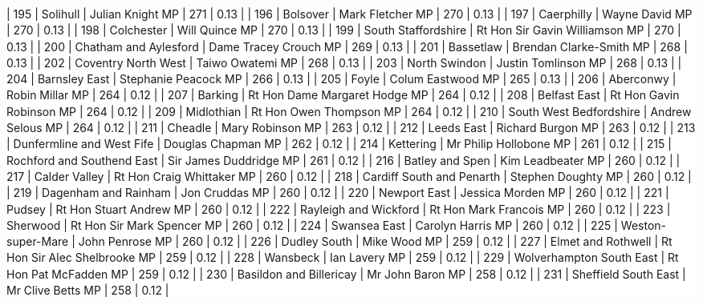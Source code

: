 | 195 | Solihull | Julian Knight MP | 271 | 0.13 |
| 196 | Bolsover | Mark Fletcher MP | 270 | 0.13 |
| 197 | Caerphilly | Wayne David MP | 270 | 0.13 |
| 198 | Colchester | Will Quince MP | 270 | 0.13 |
| 199 | South Staffordshire | Rt Hon Sir Gavin Williamson MP | 270 | 0.13 |
| 200 | Chatham and Aylesford | Dame Tracey Crouch MP | 269 | 0.13 |
| 201 | Bassetlaw | Brendan Clarke-Smith MP | 268 | 0.13 |
| 202 | Coventry North West | Taiwo Owatemi MP | 268 | 0.13 |
| 203 | North Swindon | Justin Tomlinson MP | 268 | 0.13 |
| 204 | Barnsley East | Stephanie Peacock MP | 266 | 0.13 |
| 205 | Foyle | Colum Eastwood MP | 265 | 0.13 |
| 206 | Aberconwy | Robin Millar MP | 264 | 0.12 |
| 207 | Barking | Rt Hon Dame Margaret Hodge MP | 264 | 0.12 |
| 208 | Belfast East | Rt Hon Gavin Robinson MP | 264 | 0.12 |
| 209 | Midlothian | Rt Hon Owen Thompson MP | 264 | 0.12 |
| 210 | South West Bedfordshire | Andrew Selous MP | 264 | 0.12 |
| 211 | Cheadle | Mary Robinson MP | 263 | 0.12 |
| 212 | Leeds East | Richard Burgon MP | 263 | 0.12 |
| 213 | Dunfermline and West Fife | Douglas Chapman MP | 262 | 0.12 |
| 214 | Kettering | Mr Philip Hollobone MP | 261 | 0.12 |
| 215 | Rochford and Southend East | Sir James Duddridge MP | 261 | 0.12 |
| 216 | Batley and Spen | Kim Leadbeater MP | 260 | 0.12 |
| 217 | Calder Valley | Rt Hon Craig Whittaker MP | 260 | 0.12 |
| 218 | Cardiff South and Penarth | Stephen Doughty MP | 260 | 0.12 |
| 219 | Dagenham and Rainham | Jon Cruddas MP | 260 | 0.12 |
| 220 | Newport East | Jessica Morden MP | 260 | 0.12 |
| 221 | Pudsey | Rt Hon Stuart Andrew MP | 260 | 0.12 |
| 222 | Rayleigh and Wickford | Rt Hon Mark Francois MP | 260 | 0.12 |
| 223 | Sherwood | Rt Hon Sir Mark Spencer MP | 260 | 0.12 |
| 224 | Swansea East | Carolyn Harris MP | 260 | 0.12 |
| 225 | Weston-super-Mare | John Penrose MP | 260 | 0.12 |
| 226 | Dudley South | Mike Wood MP | 259 | 0.12 |
| 227 | Elmet and Rothwell | Rt Hon Sir Alec Shelbrooke MP | 259 | 0.12 |
| 228 | Wansbeck | Ian Lavery MP | 259 | 0.12 |
| 229 | Wolverhampton South East | Rt Hon Pat McFadden MP | 259 | 0.12 |
| 230 | Basildon and Billericay | Mr John Baron MP | 258 | 0.12 |
| 231 | Sheffield South East | Mr Clive Betts MP | 258 | 0.12 |